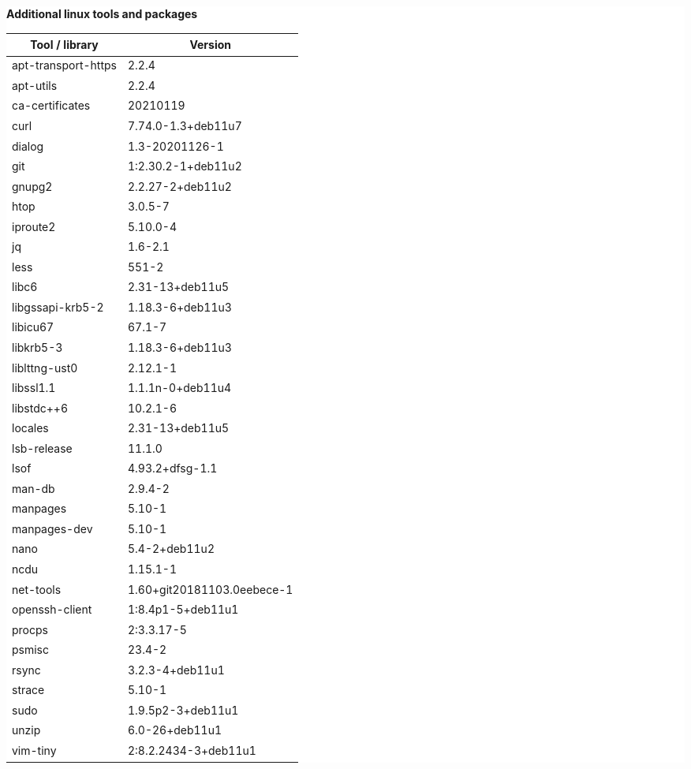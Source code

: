 **Additional linux tools and packages**

| Tool / library | Version |
|----------------|---------|
| apt-transport-https | 2.2.4 |
| apt-utils | 2.2.4 |
| ca-certificates | 20210119 |
| curl | 7.74.0-1.3+deb11u7 |
| dialog | 1.3-20201126-1 |
| git | 1:2.30.2-1+deb11u2 |
| gnupg2 | 2.2.27-2+deb11u2 |
| htop | 3.0.5-7 |
| iproute2 | 5.10.0-4 |
| jq | 1.6-2.1 |
| less | 551-2 |
| libc6 | 2.31-13+deb11u5 |
| libgssapi-krb5-2 | 1.18.3-6+deb11u3 |
| libicu67 | 67.1-7 |
| libkrb5-3 | 1.18.3-6+deb11u3 |
| liblttng-ust0 | 2.12.1-1 |
| libssl1.1 | 1.1.1n-0+deb11u4 |
| libstdc++6 | 10.2.1-6 |
| locales | 2.31-13+deb11u5 |
| lsb-release | 11.1.0 |
| lsof | 4.93.2+dfsg-1.1 |
| man-db | 2.9.4-2 |
| manpages | 5.10-1 |
| manpages-dev | 5.10-1 |
| nano | 5.4-2+deb11u2 |
| ncdu | 1.15.1-1 |
| net-tools | 1.60+git20181103.0eebece-1 |
| openssh-client | 1:8.4p1-5+deb11u1 |
| procps | 2:3.3.17-5 |
| psmisc | 23.4-2 |
| rsync | 3.2.3-4+deb11u1 |
| strace | 5.10-1 |
| sudo | 1.9.5p2-3+deb11u1 |
| unzip | 6.0-26+deb11u1 |
| vim-tiny | 2:8.2.2434-3+deb11u1 |